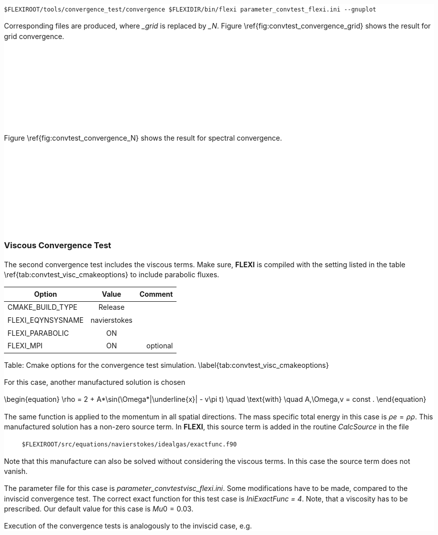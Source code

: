 ~~~~~~~
$FLEXIROOT/tools/convergence_test/convergence $FLEXIDIR/bin/flexi parameter_convtest_flexi.ini --gnuplot
~~~~~~~

Corresponding files are produced, where *\_grid* is replaced by *\_N*. Figure \ref{fig:convtest_convergence_grid} shows the result for grid convergence.

![Plot of grid convergence \label{fig:convtest_convergence_grid}](tutorials/04_convtest/ConvTest_convtest_grid.pdf)

Figure \ref{fig:convtest_convergence_N} shows the result for spectral convergence.

![Plot of spectral convergence \label{fig:convtest_convergence_N}](tutorials/04_convtest/ConvTest_convtest_N.pdf) 


### Viscous Convergence Test

The second convergence test includes the viscous terms. Make sure, **FLEXI** is compiled with the setting listed in the table \ref{tab:convtest_visc_cmakeoptions} to include parabolic
fluxes.

| Option                          | Value         | Comment      |
| ------------------------------- |:-------------:| ------------:|
| CMAKE_BUILD_TYPE                | Release       |              |
| FLEXI_EQYNSYSNAME               | navierstokes  |              |
| FLEXI_PARABOLIC                 | ON            |              |
| FLEXI_MPI                       | ON            |  optional    |

Table: Cmake options for the convergence test simulation. \label{tab:convtest_visc_cmakeoptions}


For this case, another manufactured solution is chosen

\begin{equation}
\rho = 2 + A*\sin(\Omega*|\underline{x}| - v\pi t) \quad \text{with} \quad A,\Omega,v = const
.
\end{equation}

The same function is applied to the momentum in all spatial directions. The mass specific total energy in this case is $\rho e = \rho \rho$.
This manufactured solution has a non-zero source term. In **FLEXI**, this source term is added in the routine *CalcSource* in the file 

         $FLEXIROOT/src/equations/navierstokes/idealgas/exactfunc.f90


Note that this manufacture can also be solved without considering the viscous terms. In this case the source term does not vanish.

The parameter file for this case is *parameter_convtestvisc_flexi.ini*. Some modifications have to be made, compared to the inviscid convergence test. The correct exact function for this test case is *IniExactFunc = 4*. Note, that a viscosity has to be prescribed. Our default value for this case is $Mu0 = 0.03$.

Execution of the convergence tests is analogously to the inviscid case, e.g.
